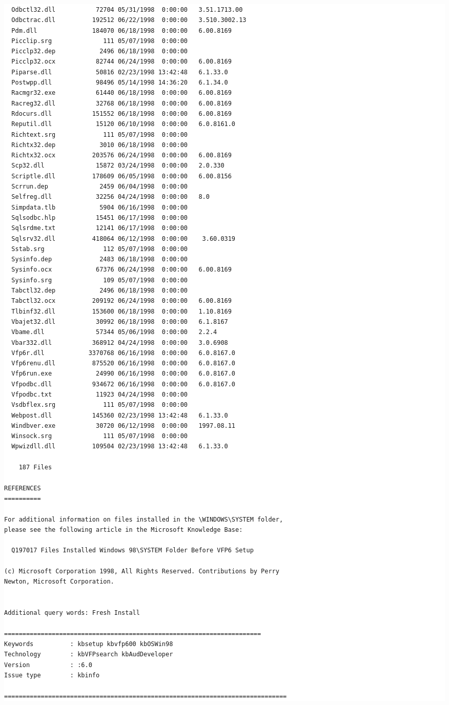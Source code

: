 	  Odbctl32.dll           72704 05/31/1998  0:00:00   3.51.1713.00
	  Odbctrac.dll          192512 06/22/1998  0:00:00   3.510.3002.13
	  Pdm.dll               184070 06/18/1998  0:00:00   6.00.8169
	  Picclip.srg              111 05/07/1998  0:00:00
	  Picclp32.dep            2496 06/18/1998  0:00:00
	  Picclp32.ocx           82744 06/24/1998  0:00:00   6.00.8169
	  Piparse.dll            50816 02/23/1998 13:42:48   6.1.33.0
	  Postwpp.dll            98496 05/14/1998 14:36:20   6.1.34.0
	  Racmgr32.exe           61440 06/18/1998  0:00:00   6.00.8169
	  Racreg32.dll           32768 06/18/1998  0:00:00   6.00.8169
	  Rdocurs.dll           151552 06/18/1998  0:00:00   6.00.8169
	  Reputil.dll            15120 06/10/1998  0:00:00   6.0.8161.0
	  Richtext.srg             111 05/07/1998  0:00:00
	  Richtx32.dep            3010 06/18/1998  0:00:00
	  Richtx32.ocx          203576 06/24/1998  0:00:00   6.00.8169
	  Scp32.dll              15872 03/24/1998  0:00:00   2.0.330
	  Scriptle.dll          178609 06/05/1998  0:00:00   6.00.8156
	  Scrrun.dep              2459 06/04/1998  0:00:00
	  Selfreg.dll            32256 04/24/1998  0:00:00   8.0
	  Simpdata.tlb            5904 06/16/1998  0:00:00
	  Sqlsodbc.hlp           15451 06/17/1998  0:00:00
	  Sqlsrdme.txt           12141 06/17/1998  0:00:00
	  Sqlsrv32.dll          418064 06/12/1998  0:00:00    3.60.0319
	  Sstab.srg                112 05/07/1998  0:00:00
	  Sysinfo.dep             2483 06/18/1998  0:00:00
	  Sysinfo.ocx            67376 06/24/1998  0:00:00   6.00.8169
	  Sysinfo.srg              109 05/07/1998  0:00:00
	  Tabctl32.dep            2496 06/18/1998  0:00:00
	  Tabctl32.ocx          209192 06/24/1998  0:00:00   6.00.8169
	  Tlbinf32.dll          153600 06/18/1998  0:00:00   1.10.8169
	  Vbajet32.dll           30992 06/18/1998  0:00:00   6.1.8167
	  Vbame.dll              57344 05/06/1998  0:00:00   2.2.4
	  Vbar332.dll           368912 04/24/1998  0:00:00   3.0.6908
	  Vfp6r.dll            3370768 06/16/1998  0:00:00   6.0.8167.0
	  Vfp6renu.dll          875520 06/16/1998  0:00:00   6.0.8167.0
	  Vfp6run.exe            24990 06/16/1998  0:00:00   6.0.8167.0
	  Vfpodbc.dll           934672 06/16/1998  0:00:00   6.0.8167.0
	  Vfpodbc.txt            11923 04/24/1998  0:00:00
	  Vsdbflex.srg             111 05/07/1998  0:00:00
	  Webpost.dll           145360 02/23/1998 13:42:48   6.1.33.0
	  Windbver.exe           30720 06/12/1998  0:00:00   1997.08.11
	  Winsock.srg              111 05/07/1998  0:00:00
	  Wpwizdll.dll          109504 02/23/1998 13:42:48   6.1.33.0
	
	    187 Files
	
	REFERENCES
	==========
	
	For additional information on files installed in the \WINDOWS\SYSTEM folder,
	please see the following article in the Microsoft Knowledge Base:
	
	  Q197017 Files Installed Windows 98\SYSTEM Folder Before VFP6 Setup
	
	(c) Microsoft Corporation 1998, All Rights Reserved. Contributions by Perry
	Newton, Microsoft Corporation.
	
	
	Additional query words: Fresh Install
	
	======================================================================
	Keywords          : kbsetup kbvfp600 kbOSWin98 
	Technology        : kbVFPsearch kbAudDeveloper
	Version           : :6.0
	Issue type        : kbinfo
	
	=============================================================================
	